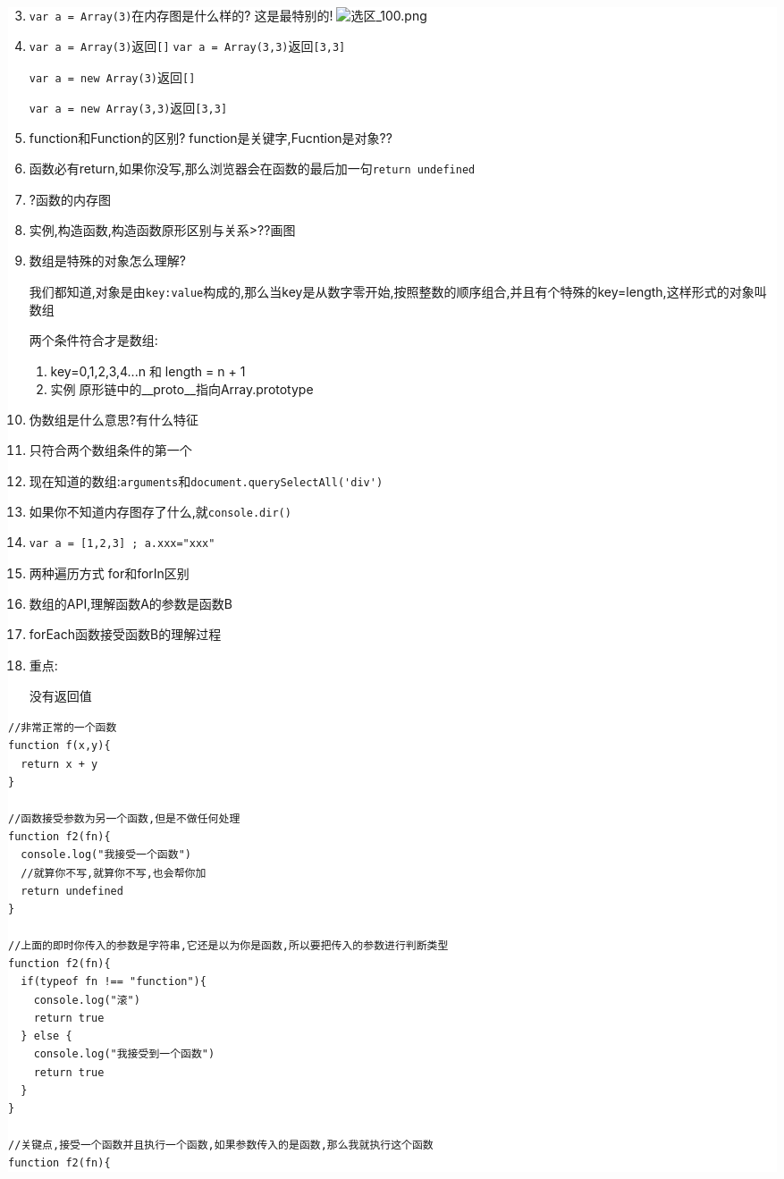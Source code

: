 3. `var a = Array(3)`在内存图是什么样的?  这是最特别的!
   ![选区_100.png](http://upload-images.jianshu.io/upload_images/5529438-c674655a18c795a6.png?imageMogr2/auto-orient/strip%7CimageView2/2/w/1240)

4. `var a = Array(3)`返回`[]`
   `var a = Array(3,3)`返回`[3,3]`

   `var a = new Array(3)`返回`[]`

   `var a = new Array(3,3)`返回`[3,3]`

5. function和Function的区别? function是关键字,Fucntion是对象??

6. 函数必有return,如果你没写,那么浏览器会在函数的最后加一句`return undefined`

7. ?函数的内存图

8. 实例,构造函数,构造函数原形区别与关系>\??画图

9. 数组是特殊的对象怎么理解?

   我们都知道,对象是由`key:value`构成的,那么当key是从数字零开始,按照整数的顺序组合,并且有个特殊的key=length,这样形式的对象叫数组

   两个条件符合才是数组: 

   1. key=0,1,2,3,4...n   和  length = n + 1
   2. 实例 原形链中的\__proto__指向Array.prototype

10. 伪数组是什么意思?有什么特征

11. 只符合两个数组条件的第一个

12. 现在知道的数组:`arguments`和`document.querySelectAll('div')`

13. 如果你不知道内存图存了什么,就`console.dir()`

14. `var a = [1,2,3] ; a.xxx="xxx"`

15. 两种遍历方式   for和forIn区别

16. 数组的API,理解函数A的参数是函数B

17. forEach函数接受函数B的理解过程

   1. 重点:

      没有返回值

   ```
   //非常正常的一个函数
   function f(x,y){
     return x + y
   }

   //函数接受参数为另一个函数,但是不做任何处理
   function f2(fn){
     console.log("我接受一个函数")
     //就算你不写,就算你不写,也会帮你加
     return undefined
   }

   //上面的即时你传入的参数是字符串,它还是以为你是函数,所以要把传入的参数进行判断类型
   function f2(fn){
     if(typeof fn !== "function"){
       console.log("滚")
       return true
     } else {
       console.log("我接受到一个函数")
       return true
     } 
   }

   //关键点,接受一个函数并且执行一个函数,如果参数传入的是函数,那么我就执行这个函数
   function f2(fn){
   ```